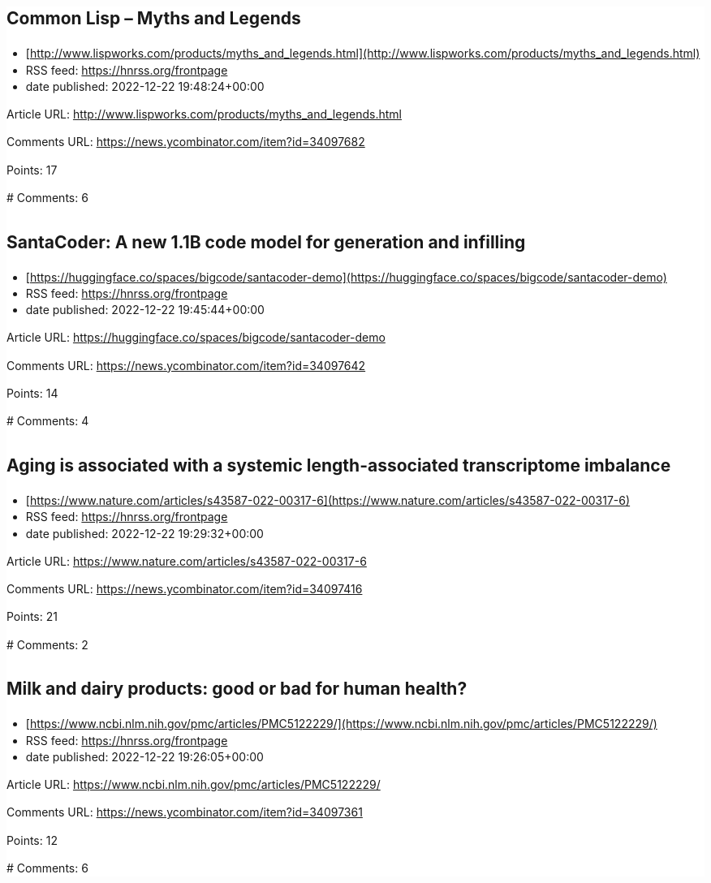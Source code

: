 ## Common Lisp – Myths and Legends
 - [http://www.lispworks.com/products/myths_and_legends.html](http://www.lispworks.com/products/myths_and_legends.html)
 - RSS feed: https://hnrss.org/frontpage
 - date published: 2022-12-22 19:48:24+00:00

<p>Article URL: <a href="http://www.lispworks.com/products/myths_and_legends.html">http://www.lispworks.com/products/myths_and_legends.html</a></p>
<p>Comments URL: <a href="https://news.ycombinator.com/item?id=34097682">https://news.ycombinator.com/item?id=34097682</a></p>
<p>Points: 17</p>
<p># Comments: 6</p>

## SantaCoder: A new 1.1B code model for generation and infilling
 - [https://huggingface.co/spaces/bigcode/santacoder-demo](https://huggingface.co/spaces/bigcode/santacoder-demo)
 - RSS feed: https://hnrss.org/frontpage
 - date published: 2022-12-22 19:45:44+00:00

<p>Article URL: <a href="https://huggingface.co/spaces/bigcode/santacoder-demo">https://huggingface.co/spaces/bigcode/santacoder-demo</a></p>
<p>Comments URL: <a href="https://news.ycombinator.com/item?id=34097642">https://news.ycombinator.com/item?id=34097642</a></p>
<p>Points: 14</p>
<p># Comments: 4</p>

## Aging is associated with a systemic length-associated transcriptome imbalance
 - [https://www.nature.com/articles/s43587-022-00317-6](https://www.nature.com/articles/s43587-022-00317-6)
 - RSS feed: https://hnrss.org/frontpage
 - date published: 2022-12-22 19:29:32+00:00

<p>Article URL: <a href="https://www.nature.com/articles/s43587-022-00317-6">https://www.nature.com/articles/s43587-022-00317-6</a></p>
<p>Comments URL: <a href="https://news.ycombinator.com/item?id=34097416">https://news.ycombinator.com/item?id=34097416</a></p>
<p>Points: 21</p>
<p># Comments: 2</p>

## Milk and dairy products: good or bad for human health?
 - [https://www.ncbi.nlm.nih.gov/pmc/articles/PMC5122229/](https://www.ncbi.nlm.nih.gov/pmc/articles/PMC5122229/)
 - RSS feed: https://hnrss.org/frontpage
 - date published: 2022-12-22 19:26:05+00:00

<p>Article URL: <a href="https://www.ncbi.nlm.nih.gov/pmc/articles/PMC5122229/">https://www.ncbi.nlm.nih.gov/pmc/articles/PMC5122229/</a></p>
<p>Comments URL: <a href="https://news.ycombinator.com/item?id=34097361">https://news.ycombinator.com/item?id=34097361</a></p>
<p>Points: 12</p>
<p># Comments: 6</p>
